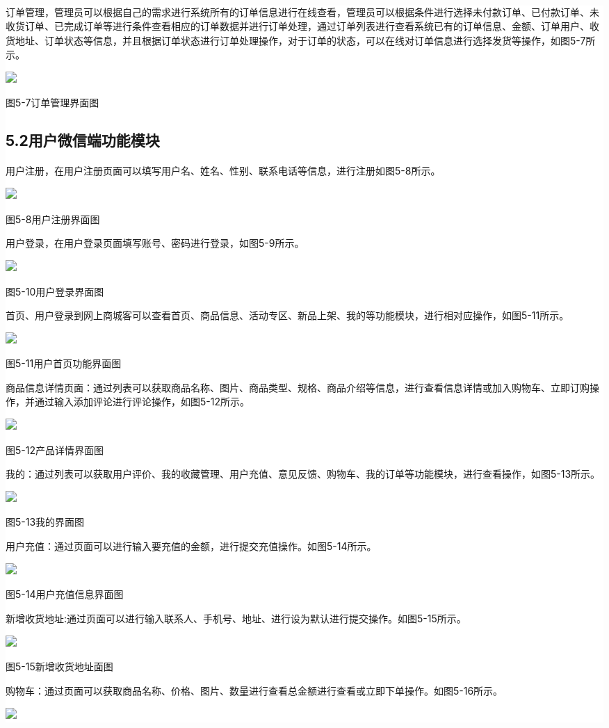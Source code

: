 订单管理，管理员可以根据自己的需求进行系统所有的订单信息进行在线查看，管理员可以根据条件进行选择未付款订单、已付款订单、未收货订单、已完成订单等进行条件查看相应的订单数据并进行订单处理，通过订单列表进行查看系统已有的订单信息、金额、订单用户、收货地址、订单状态等信息，并且根据订单状态进行订单处理操作，对于订单的状态，可以在线对订单信息进行选择发货等操作，如图5-7所示。

![](/md/blog.020.png)

图5-7订单管理界面图


## 5.2用户微信端功能模块
用户注册，在用户注册页面可以填写用户名、姓名、性别、联系电话等信息，进行注册如图5-8所示。

![](/md/blog.021.png)

图5-8用户注册界面图

用户登录，在用户登录页面填写账号、密码进行登录，如图5-9所示。

![](/md/blog.022.png)

图5-10用户登录界面图




首页、用户登录到网上商城客可以查看首页、商品信息、活动专区、新品上架、我的等功能模块，进行相对应操作，如图5-11所示。

![](/md/blog.023.png)

图5-11用户首页功能界面图

商品信息详情页面：通过列表可以获取商品名称、图片、商品类型、规格、商品介绍等信息，进行查看信息详情或加入购物车、立即订购操作，并通过输入添加评论进行评论操作，如图5-12所示。

![](/md/blog.024.png)

图5-12产品详情界面图

我的：通过列表可以获取用户评价、我的收藏管理、用户充值、意见反馈、购物车、我的订单等功能模块，进行查看操作，如图5-13所示。

![](/md/blog.025.png)

图5-13我的界面图

用户充值：通过页面可以进行输入要充值的金额，进行提交充值操作。如图5-14所示。

![](/md/blog.026.png)


图5-14用户充值信息界面图

新增收货地址:通过页面可以进行输入联系人、手机号、地址、进行设为默认进行提交操作。如图5-15所示。

![](/md/blog.027.png)

图5-15新增收货地址面图

购物车：通过页面可以获取商品名称、价格、图片、数量进行查看总金额进行查看或立即下单操作。如图5-16所示。

![](/md/blog.028.png)
